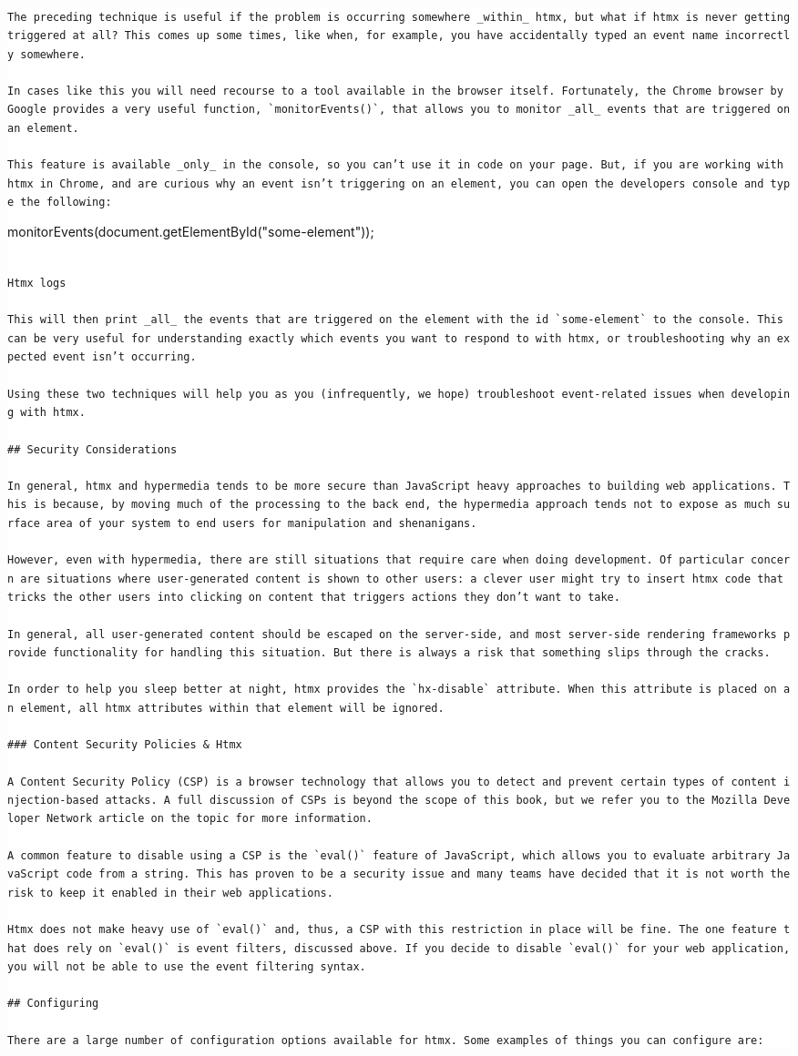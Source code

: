 ```
The preceding technique is useful if the problem is occurring somewhere _within_ htmx, but what if htmx is never getting triggered at all? This comes up some times, like when, for example, you have accidentally typed an event name incorrectly somewhere.

In cases like this you will need recourse to a tool available in the browser itself. Fortunately, the Chrome browser by Google provides a very useful function, `monitorEvents()`, that allows you to monitor _all_ events that are triggered on an element.

This feature is available _only_ in the console, so you can’t use it in code on your page. But, if you are working with htmx in Chrome, and are curious why an event isn’t triggering on an element, you can open the developers console and type the following:

```
monitorEvents(document.getElementById("some-element"));
```

Htmx logs

This will then print _all_ the events that are triggered on the element with the id `some-element` to the console. This can be very useful for understanding exactly which events you want to respond to with htmx, or troubleshooting why an expected event isn’t occurring.

Using these two techniques will help you as you (infrequently, we hope) troubleshoot event-related issues when developing with htmx.

## Security Considerations

In general, htmx and hypermedia tends to be more secure than JavaScript heavy approaches to building web applications. This is because, by moving much of the processing to the back end, the hypermedia approach tends not to expose as much surface area of your system to end users for manipulation and shenanigans.

However, even with hypermedia, there are still situations that require care when doing development. Of particular concern are situations where user-generated content is shown to other users: a clever user might try to insert htmx code that tricks the other users into clicking on content that triggers actions they don’t want to take.

In general, all user-generated content should be escaped on the server-side, and most server-side rendering frameworks provide functionality for handling this situation. But there is always a risk that something slips through the cracks.

In order to help you sleep better at night, htmx provides the `hx-disable` attribute. When this attribute is placed on an element, all htmx attributes within that element will be ignored.

### Content Security Policies & Htmx

A Content Security Policy (CSP) is a browser technology that allows you to detect and prevent certain types of content injection-based attacks. A full discussion of CSPs is beyond the scope of this book, but we refer you to the Mozilla Developer Network article on the topic for more information.

A common feature to disable using a CSP is the `eval()` feature of JavaScript, which allows you to evaluate arbitrary JavaScript code from a string. This has proven to be a security issue and many teams have decided that it is not worth the risk to keep it enabled in their web applications.

Htmx does not make heavy use of `eval()` and, thus, a CSP with this restriction in place will be fine. The one feature that does rely on `eval()` is event filters, discussed above. If you decide to disable `eval()` for your web application, you will not be able to use the event filtering syntax.

## Configuring

There are a large number of configuration options available for htmx. Some examples of things you can configure are:

```